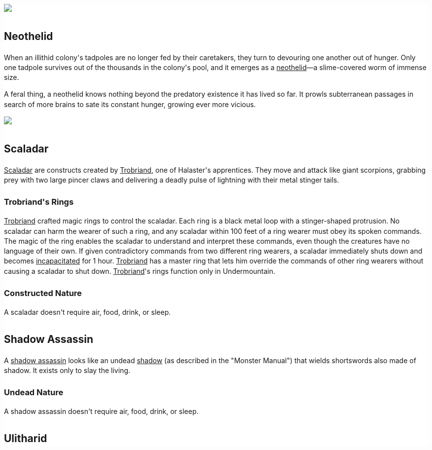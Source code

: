 ![](https://raw.githubusercontent.com/5etools-mirror-2/5etools-img/main/adventure/WDMM/090-636764577191537221.webp#center)

## Neothelid

When an illithid colony's tadpoles are no longer fed by their caretakers, they turn to devouring one another out of hunger. Only one tadpole survives out of the thousands in the colony's pool, and it emerges as a [neothelid](/3-Mechanics/CLI/bestiary/aberration/neothelid-mpmm.md)—a slime-covered worm of immense size.

A feral thing, a neothelid knows nothing beyond the predatory existence it has lived so far. It prowls subterranean passages in search of more brains to sate its constant hunger, growing ever more vicious.

![](https://raw.githubusercontent.com/5etools-mirror-2/5etools-img/main/adventure/WDMM/091-636331381858675803.webp#center)

## Scaladar

[Scaladar](/3-Mechanics/CLI/bestiary/construct/scaladar-wdmm.md) are constructs created by [Trobriand](/3-Mechanics/CLI/bestiary/npc/trobriand-wdmm.md), one of Halaster's apprentices. They move and attack like giant scorpions, grabbing prey with two large pincer claws and delivering a deadly pulse of lightning with their metal stinger tails.

### Trobriand's Rings

[Trobriand](/3-Mechanics/CLI/bestiary/npc/trobriand-wdmm.md) crafted magic rings to control the scaladar. Each ring is a black metal loop with a stinger-shaped protrusion. No scaladar can harm the wearer of such a ring, and any scaladar within 100 feet of a ring wearer must obey its spoken commands. The magic of the ring enables the scaladar to understand and interpret these commands, even though the creatures have no language of their own. If given contradictory commands from two different ring wearers, a scaladar immediately shuts down and becomes [incapacitated](/3-Mechanics/CLI/rules/conditions.md#incapacitated) for 1 hour. [Trobriand](/3-Mechanics/CLI/bestiary/npc/trobriand-wdmm.md) has a master ring that lets him override the commands of other ring wearers without causing a scaladar to shut down. [Trobriand](/3-Mechanics/CLI/bestiary/npc/trobriand-wdmm.md)'s rings function only in Undermountain.

### Constructed Nature

A scaladar doesn't require air, food, drink, or sleep.

## Shadow Assassin

A [shadow assassin](/3-Mechanics/CLI/bestiary/undead/shadow-assassin-wdmm.md) looks like an undead [shadow](/3-Mechanics/CLI/bestiary/undead/shadow.md) (as described in the "Monster Manual") that wields shortswords also made of shadow. It exists only to slay the living.

### Undead Nature

A shadow assassin doesn't require air, food, drink, or sleep.

## Ulitharid
